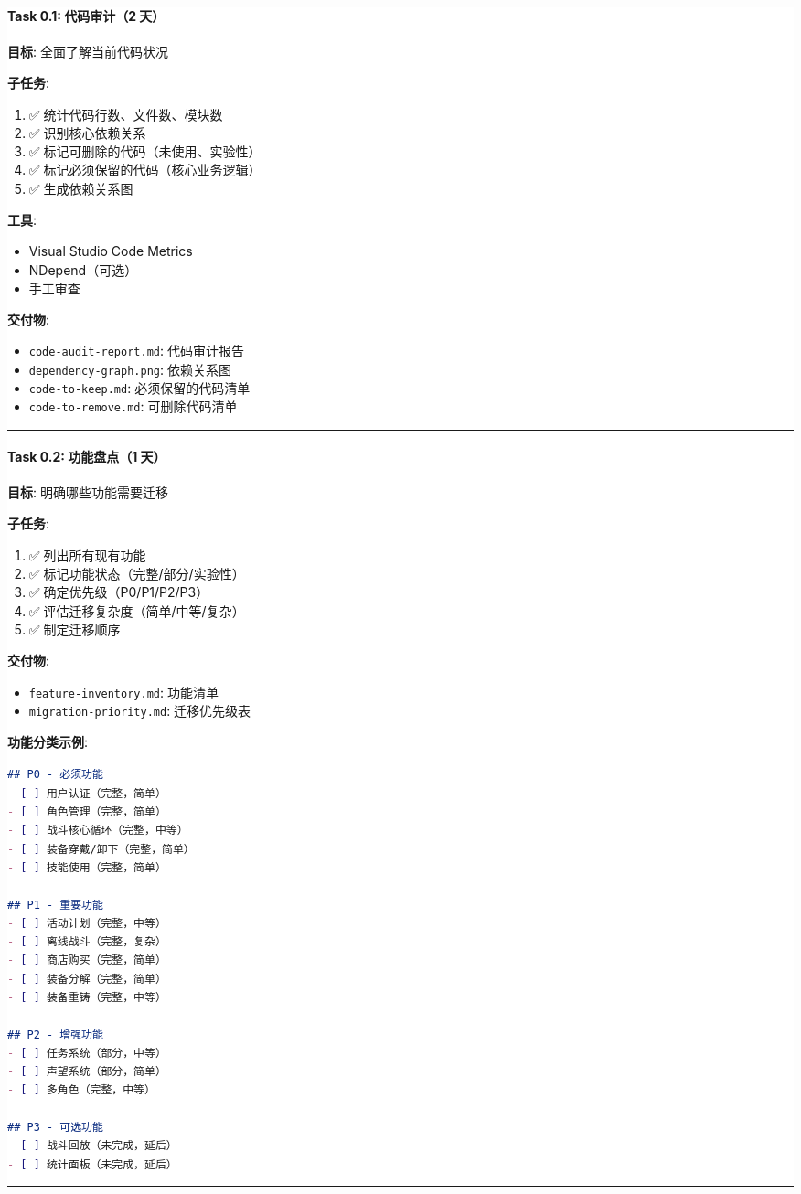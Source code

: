 #### Task 0.1: 代码审计（2 天）
**目标**: 全面了解当前代码状况

**子任务**:
1. ✅ 统计代码行数、文件数、模块数
2. ✅ 识别核心依赖关系
3. ✅ 标记可删除的代码（未使用、实验性）
4. ✅ 标记必须保留的代码（核心业务逻辑）
5. ✅ 生成依赖关系图

**工具**:
- Visual Studio Code Metrics
- NDepend（可选）
- 手工审查

**交付物**:
- `code-audit-report.md`: 代码审计报告
- `dependency-graph.png`: 依赖关系图
- `code-to-keep.md`: 必须保留的代码清单
- `code-to-remove.md`: 可删除代码清单

---

#### Task 0.2: 功能盘点（1 天）
**目标**: 明确哪些功能需要迁移

**子任务**:
1. ✅ 列出所有现有功能
2. ✅ 标记功能状态（完整/部分/实验性）
3. ✅ 确定优先级（P0/P1/P2/P3）
4. ✅ 评估迁移复杂度（简单/中等/复杂）
5. ✅ 制定迁移顺序

**交付物**:
- `feature-inventory.md`: 功能清单
- `migration-priority.md`: 迁移优先级表

**功能分类示例**:
```markdown
## P0 - 必须功能
- [ ] 用户认证（完整，简单）
- [ ] 角色管理（完整，简单）
- [ ] 战斗核心循环（完整，中等）
- [ ] 装备穿戴/卸下（完整，简单）
- [ ] 技能使用（完整，简单）

## P1 - 重要功能
- [ ] 活动计划（完整，中等）
- [ ] 离线战斗（完整，复杂）
- [ ] 商店购买（完整，简单）
- [ ] 装备分解（完整，简单）
- [ ] 装备重铸（完整，中等）

## P2 - 增强功能
- [ ] 任务系统（部分，中等）
- [ ] 声望系统（部分，简单）
- [ ] 多角色（完整，中等）

## P3 - 可选功能
- [ ] 战斗回放（未完成，延后）
- [ ] 统计面板（未完成，延后）
```

---